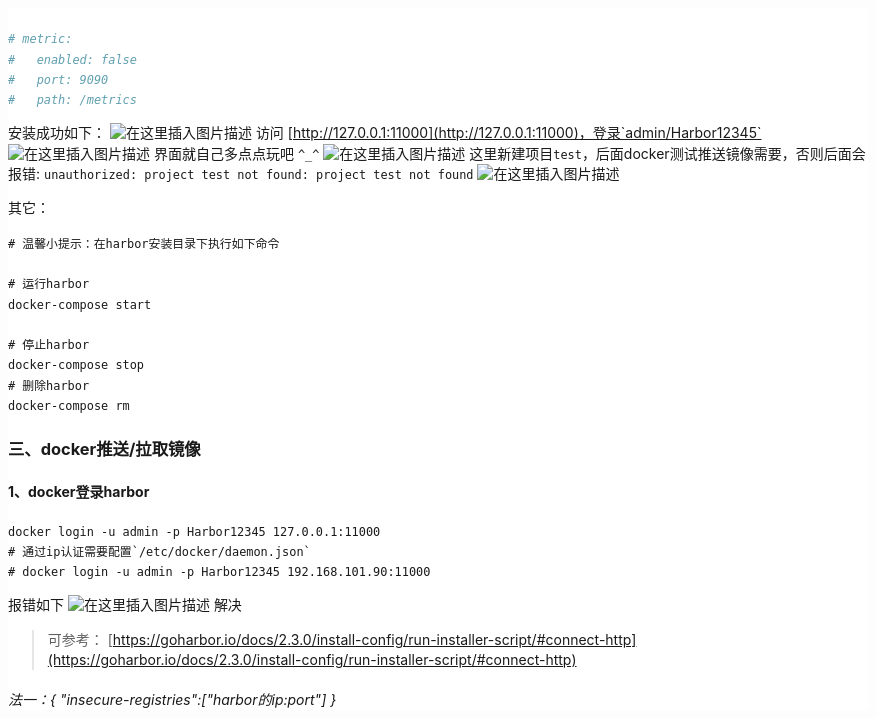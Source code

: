 ```yml

# metric:
#   enabled: false
#   port: 9090
#   path: /metrics
```


安装成功如下：
![在这里插入图片描述](https://img-blog.csdnimg.cn/680b622d28d14ea48ff01a6567eea8ee.png?x-oss-process=image/watermark,type_ZHJvaWRzYW5zZmFsbGJhY2s,shadow_50,text_Q1NETiBA6YOR5riF,size_20,color_FFFFFF,t_70,g_se,x_16)
访问 [http://127.0.0.1:11000](http://127.0.0.1:11000)，登录`admin/Harbor12345`
![在这里插入图片描述](https://img-blog.csdnimg.cn/a8b1c02201fa4ecbbb226af713a738c6.png?x-oss-process=image/watermark,type_ZHJvaWRzYW5zZmFsbGJhY2s,shadow_50,text_Q1NETiBA6YOR5riF,size_20,color_FFFFFF,t_70,g_se,x_16)
界面就自己多点点玩吧 `^_^`
![在这里插入图片描述](https://img-blog.csdnimg.cn/05bdee499ed34d98aeedb36084b993ba.png?x-oss-process=image/watermark,type_ZHJvaWRzYW5zZmFsbGJhY2s,shadow_50,text_Q1NETiBA6YOR5riF,size_20,color_FFFFFF,t_70,g_se,x_16)
这里新建项目`test`，后面docker测试推送镜像需要，否则后面会报错: `unauthorized: project test not found: project test not found`
![在这里插入图片描述](https://img-blog.csdnimg.cn/a380af078133494db937a14a8cccca45.png?x-oss-process=image/watermark,type_ZHJvaWRzYW5zZmFsbGJhY2s,shadow_50,text_Q1NETiBA6YOR5riF,size_20,color_FFFFFF,t_70,g_se,x_16)


其它：

```shell
# 温馨小提示：在harbor安装目录下执行如下命令

# 运行harbor
docker-compose start

# 停止harbor
docker-compose stop
# 删除harbor
docker-compose rm
```


### 三、docker推送/拉取镜像

#### 1、docker登录harbor

```shell
docker login -u admin -p Harbor12345 127.0.0.1:11000
# 通过ip认证需要配置`/etc/docker/daemon.json`
# docker login -u admin -p Harbor12345 192.168.101.90:11000
```

报错如下
![在这里插入图片描述](https://img-blog.csdnimg.cn/4fe01319ad7049d8afeee6fd2676157c.png?x-oss-process=image/watermark,type_ZHJvaWRzYW5zZmFsbGJhY2s,shadow_50,text_Q1NETiBA6YOR5riF,size_20,color_FFFFFF,t_70,g_se,x_16)
解决

> 可参考： [https://goharbor.io/docs/2.3.0/install-config/run-installer-script/#connect-http](https://goharbor.io/docs/2.3.0/install-config/run-installer-script/#connect-http)

###### 法一：{ "insecure-registries":["harbor的ip:port"] }
